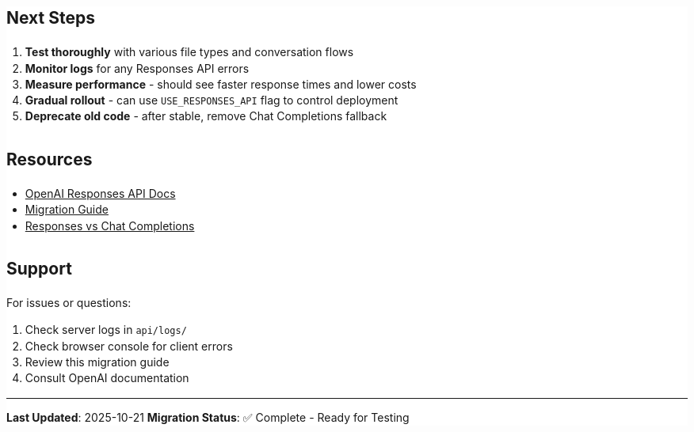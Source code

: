 ## Next Steps

1. **Test thoroughly** with various file types and conversation flows
2. **Monitor logs** for any Responses API errors
3. **Measure performance** - should see faster response times and lower costs
4. **Gradual rollout** - can use `USE_RESPONSES_API` flag to control deployment
5. **Deprecate old code** - after stable, remove Chat Completions fallback

## Resources

- [OpenAI Responses API Docs](https://platform.openai.com/docs/api-reference/responses)
- [Migration Guide](https://platform.openai.com/docs/guides/migrate-to-responses)
- [Responses vs Chat Completions](https://platform.openai.com/docs/guides/responses-vs-chat-completions)

## Support

For issues or questions:

1. Check server logs in `api/logs/`
2. Check browser console for client errors
3. Review this migration guide
4. Consult OpenAI documentation

---

**Last Updated**: 2025-10-21
**Migration Status**: ✅ Complete - Ready for Testing
